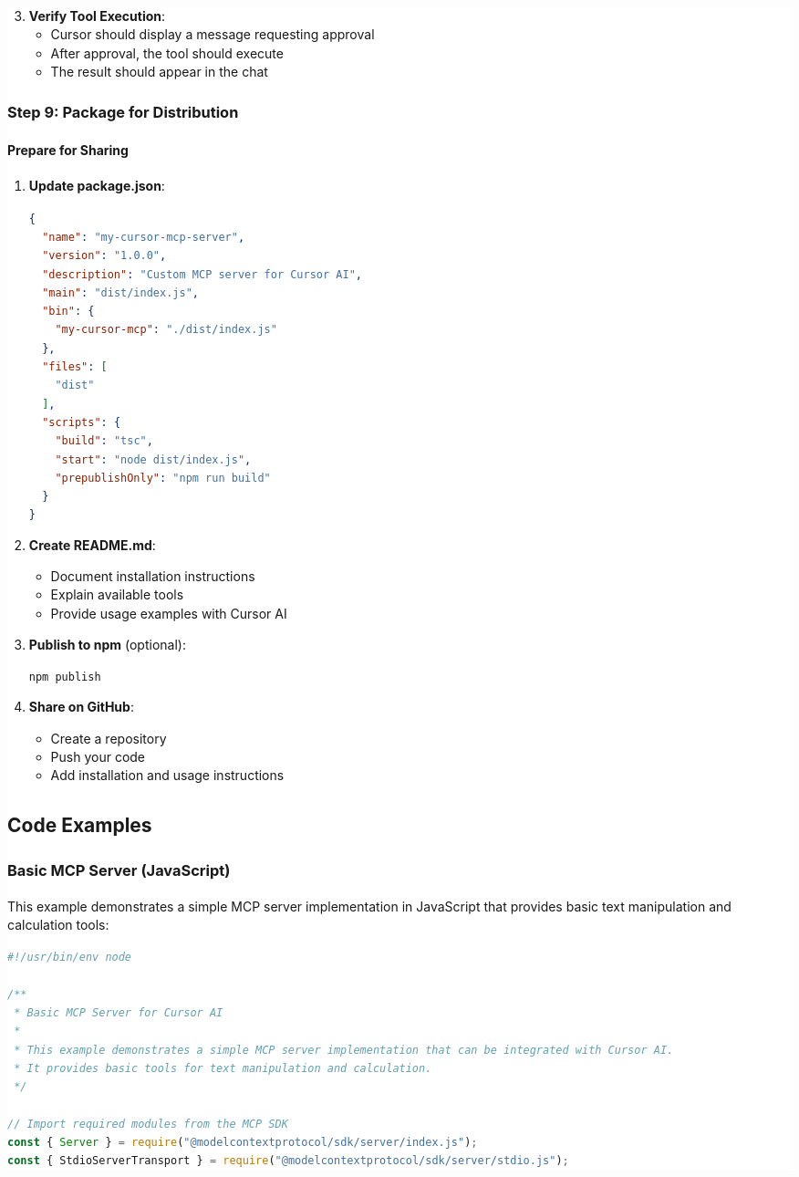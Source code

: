3. **Verify Tool Execution**:
   - Cursor should display a message requesting approval
   - After approval, the tool should execute
   - The result should appear in the chat

### Step 9: Package for Distribution

#### Prepare for Sharing

1. **Update package.json**:
   ```json
   {
     "name": "my-cursor-mcp-server",
     "version": "1.0.0",
     "description": "Custom MCP server for Cursor AI",
     "main": "dist/index.js",
     "bin": {
       "my-cursor-mcp": "./dist/index.js"
     },
     "files": [
       "dist"
     ],
     "scripts": {
       "build": "tsc",
       "start": "node dist/index.js",
       "prepublishOnly": "npm run build"
     }
   }
   ```

2. **Create README.md**:
   - Document installation instructions
   - Explain available tools
   - Provide usage examples with Cursor AI

3. **Publish to npm** (optional):
   ```bash
   npm publish
   ```

4. **Share on GitHub**:
   - Create a repository
   - Push your code
   - Add installation and usage instructions

## Code Examples

### Basic MCP Server (JavaScript)

This example demonstrates a simple MCP server implementation in JavaScript that provides basic text manipulation and calculation tools:

```javascript
#!/usr/bin/env node

/**
 * Basic MCP Server for Cursor AI
 * 
 * This example demonstrates a simple MCP server implementation that can be integrated with Cursor AI.
 * It provides basic tools for text manipulation and calculation.
 */

// Import required modules from the MCP SDK
const { Server } = require("@modelcontextprotocol/sdk/server/index.js");
const { StdioServerTransport } = require("@modelcontextprotocol/sdk/server/stdio.js");
```